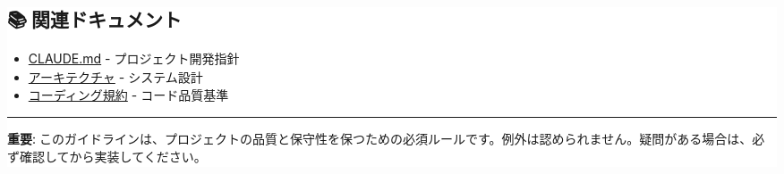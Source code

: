## 📚 関連ドキュメント

- [CLAUDE.md](../../CLAUDE.md) - プロジェクト開発指針
- [アーキテクチャ](architecture.md) - システム設計
- [コーディング規約](coding-standards.md) - コード品質基準

---

**重要**: このガイドラインは、プロジェクトの品質と保守性を保つための必須ルールです。例外は認められません。疑問がある場合は、必ず確認してから実装してください。